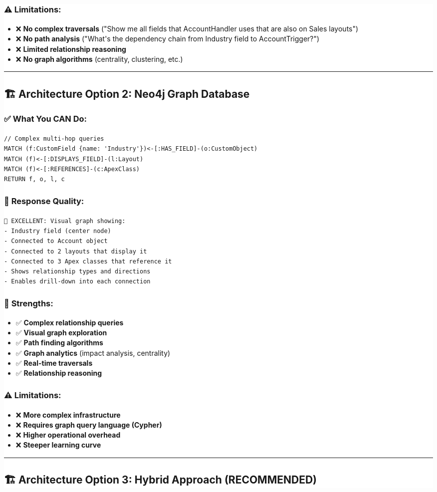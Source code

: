 ### ⚠️ **Limitations:**
- ❌ **No complex traversals** ("Show me all fields that AccountHandler uses that are also on Sales layouts")
- ❌ **No path analysis** ("What's the dependency chain from Industry field to AccountTrigger?")
- ❌ **Limited relationship reasoning** 
- ❌ **No graph algorithms** (centrality, clustering, etc.)

---

## 🏗️ **Architecture Option 2: Neo4j Graph Database**

### ✅ **What You CAN Do:**

```cypher
// Complex multi-hop queries
MATCH (f:CustomField {name: 'Industry'})<-[:HAS_FIELD]-(o:CustomObject)
MATCH (f)<-[:DISPLAYS_FIELD]-(l:Layout)  
MATCH (f)<-[:REFERENCES]-(c:ApexClass)
RETURN f, o, l, c
```

### 🎯 **Response Quality:**
```
🚀 EXCELLENT: Visual graph showing:
- Industry field (center node)
- Connected to Account object
- Connected to 2 layouts that display it
- Connected to 3 Apex classes that reference it
- Shows relationship types and directions
- Enables drill-down into each connection
```

### 💪 **Strengths:**
- ✅ **Complex relationship queries** 
- ✅ **Visual graph exploration**
- ✅ **Path finding algorithms**
- ✅ **Graph analytics** (impact analysis, centrality)
- ✅ **Real-time traversals**
- ✅ **Relationship reasoning**

### ⚠️ **Limitations:**
- ❌ **More complex infrastructure**
- ❌ **Requires graph query language (Cypher)**
- ❌ **Higher operational overhead**
- ❌ **Steeper learning curve**

---

## 🏗️ **Architecture Option 3: Hybrid Approach (RECOMMENDED)**
